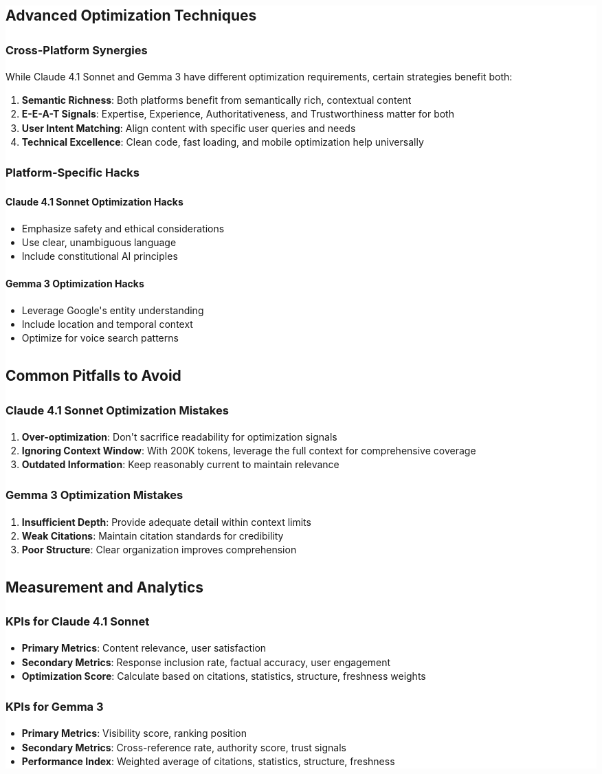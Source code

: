 ## Advanced Optimization Techniques

### Cross-Platform Synergies

While Claude 4.1 Sonnet and Gemma 3 have different optimization requirements, certain strategies benefit both:

1. **Semantic Richness**: Both platforms benefit from semantically rich, contextual content
2. **E-E-A-T Signals**: Expertise, Experience, Authoritativeness, and Trustworthiness matter for both
3. **User Intent Matching**: Align content with specific user queries and needs
4. **Technical Excellence**: Clean code, fast loading, and mobile optimization help universally

### Platform-Specific Hacks

#### Claude 4.1 Sonnet Optimization Hacks
- Emphasize safety and ethical considerations
- Use clear, unambiguous language
- Include constitutional AI principles

#### Gemma 3 Optimization Hacks
- Leverage Google's entity understanding
- Include location and temporal context
- Optimize for voice search patterns

## Common Pitfalls to Avoid

### Claude 4.1 Sonnet Optimization Mistakes
1. **Over-optimization**: Don't sacrifice readability for optimization signals
2. **Ignoring Context Window**: With 200K tokens, leverage the full context for comprehensive coverage
3. **Outdated Information**: Keep reasonably current to maintain relevance

### Gemma 3 Optimization Mistakes
1. **Insufficient Depth**: Provide adequate detail within context limits
2. **Weak Citations**: Maintain citation standards for credibility
3. **Poor Structure**: Clear organization improves comprehension

## Measurement and Analytics

### KPIs for Claude 4.1 Sonnet
- **Primary Metrics**: Content relevance, user satisfaction
- **Secondary Metrics**: Response inclusion rate, factual accuracy, user engagement
- **Optimization Score**: Calculate based on citations, statistics, structure, freshness weights

### KPIs for Gemma 3
- **Primary Metrics**: Visibility score, ranking position
- **Secondary Metrics**: Cross-reference rate, authority score, trust signals
- **Performance Index**: Weighted average of citations, statistics, structure, freshness
